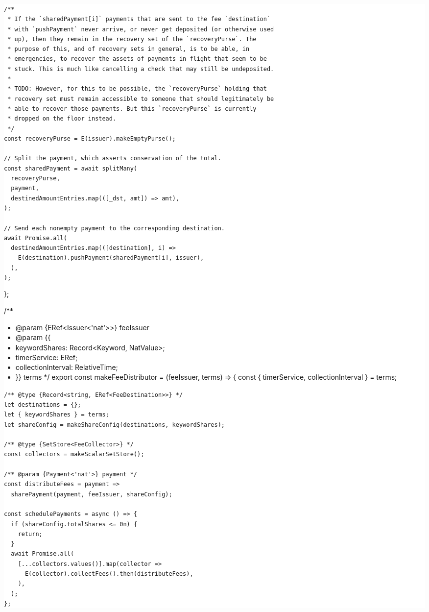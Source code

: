     /**
     * If the `sharedPayment[i]` payments that are sent to the fee `destination`
     * with `pushPayment` never arrive, or never get deposited (or otherwise used
     * up), then they remain in the recovery set of the `recoveryPurse`. The
     * purpose of this, and of recovery sets in general, is to be able, in
     * emergencies, to recover the assets of payments in flight that seem to be
     * stuck. This is much like cancelling a check that may still be undeposited.
     *
     * TODO: However, for this to be possible, the `recoveryPurse` holding that
     * recovery set must remain accessible to someone that should legitimately be
     * able to recover those payments. But this `recoveryPurse` is currently
     * dropped on the floor instead.
     */
    const recoveryPurse = E(issuer).makeEmptyPurse();
  
    // Split the payment, which asserts conservation of the total.
    const sharedPayment = await splitMany(
      recoveryPurse,
      payment,
      destinedAmountEntries.map(([_dst, amt]) => amt),
    );
  
    // Send each nonempty payment to the corresponding destination.
    await Promise.all(
      destinedAmountEntries.map(([destination], i) =>
        E(destination).pushPayment(sharedPayment[i], issuer),
      ),
    );
  };
  
  /**
   * @param {ERef<Issuer<'nat'>>} feeIssuer
   * @param {{
   *   keywordShares: Record<Keyword, NatValue>;
   *   timerService: ERef<TimerService>;
   *   collectionInterval: RelativeTime;
   * }} terms
   */
  export const makeFeeDistributor = (feeIssuer, terms) => {
    const { timerService, collectionInterval } = terms;
  
    /** @type {Record<string, ERef<FeeDestination>>} */
    let destinations = {};
    let { keywordShares } = terms;
    let shareConfig = makeShareConfig(destinations, keywordShares);
  
    /** @type {SetStore<FeeCollector>} */
    const collectors = makeScalarSetStore();
  
    /** @param {Payment<'nat'>} payment */
    const distributeFees = payment =>
      sharePayment(payment, feeIssuer, shareConfig);
  
    const schedulePayments = async () => {
      if (shareConfig.totalShares <= 0n) {
        return;
      }
      await Promise.all(
        [...collectors.values()].map(collector =>
          E(collector).collectFees().then(distributeFees),
        ),
      );
    };
  